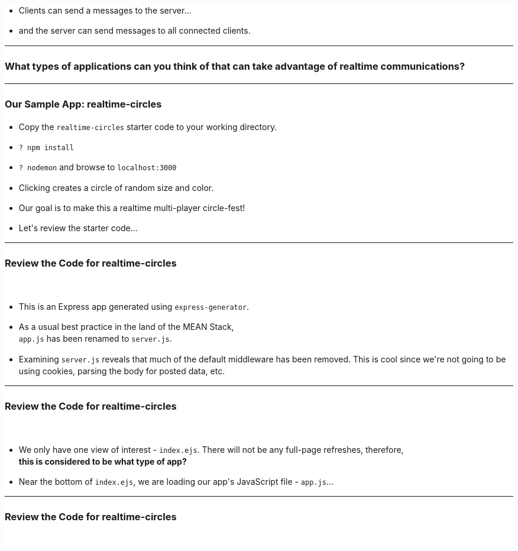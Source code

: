 - <p>Clients can send a messages to the server...</p>

- and the server can send messages to all connected clients.</p>

---

### What types of applications can you think of that can take advantage of realtime communications?

---

### Our Sample App: <span style="text-transform:lowercase">realtime-circles</span>


- Copy the `realtime-circles` starter code to your working directory.

- `? npm install`

- `? nodemon` and browse to `localhost:3000`

- Clicking creates a circle of random size and color.

- Our goal is to make this a realtime multi-player circle-fest!

- Let's review the starter code...

---

### Review the Code for <span style="text-transform:lowercase">realtime-circles</span>
<br>

- This is an Express app generated using `express-generator`.

- As a usual best practice in the land of the MEAN Stack,<br>`app.js` has been renamed to `server.js`.

- Examining `server.js` reveals that much of the default middleware has been removed. This is cool since we're not going to be using cookies, parsing the body for posted data, etc.

---

### Review the Code for <span style="text-transform:lowercase">realtime-circles</span>
<br>

- We only have one view of interest - `index.ejs`. There will not be any full-page refreshes, therefore,<br>**this is considered to be what type of app?**

- Near the bottom of `index.ejs`, we are loading our app's JavaScript file - `app.js`...

---

### Review the Code for <span style="text-transform:lowercase">realtime-circles</span>
<br>
